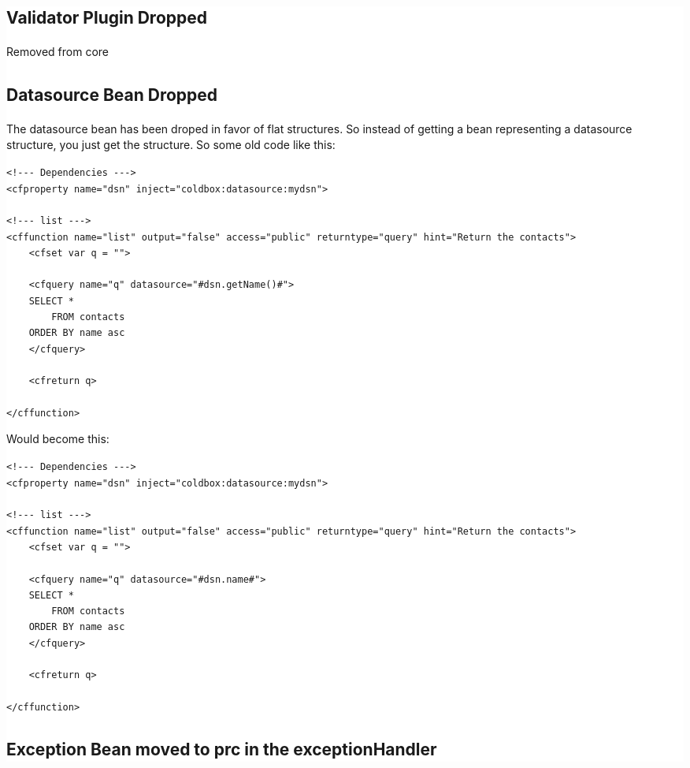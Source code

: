 ## Validator Plugin Dropped

Removed from core

## Datasource Bean Dropped

The datasource bean has been droped in favor of flat structures. So instead of getting a bean representing a datasource structure, you just get the structure. So some old code like this:

```markup
<!--- Dependencies --->
<cfproperty name="dsn" inject="coldbox:datasource:mydsn">

<!--- list --->
<cffunction name="list" output="false" access="public" returntype="query" hint="Return the contacts">
    <cfset var q = "">

    <cfquery name="q" datasource="#dsn.getName()#">
    SELECT *
        FROM contacts
    ORDER BY name asc
    </cfquery>

    <cfreturn q>

</cffunction>
```

Would become this:

```markup
<!--- Dependencies --->
<cfproperty name="dsn" inject="coldbox:datasource:mydsn">

<!--- list --->
<cffunction name="list" output="false" access="public" returntype="query" hint="Return the contacts">
    <cfset var q = "">

    <cfquery name="q" datasource="#dsn.name#">
    SELECT *
        FROM contacts
    ORDER BY name asc
    </cfquery>

    <cfreturn q>

</cffunction>
```

## Exception Bean moved to prc in the exceptionHandler
